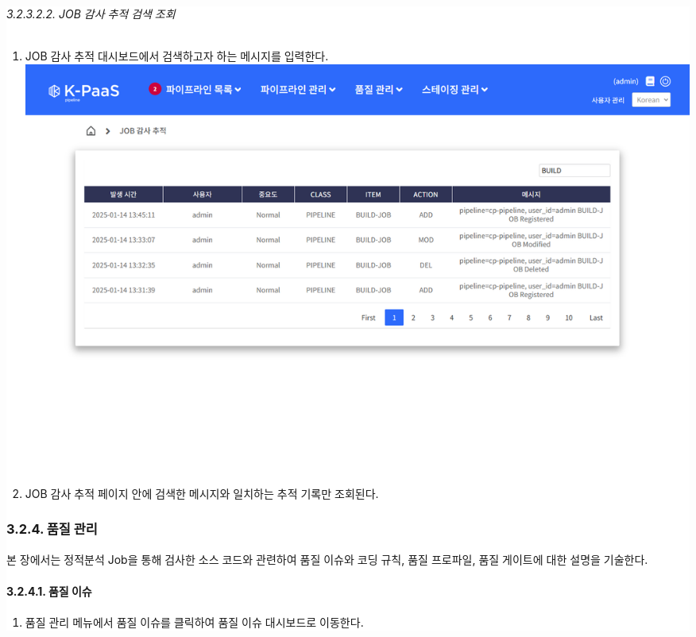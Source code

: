 ###### <div id='3-2-3-2-2'/> 3.2.3.2.2. JOB 감사 추적 검색 조회
1. JOB 감사 추적 대시보드에서 검색하고자 하는 메시지를 입력한다.
    ![image](../images/pipeline/IMG_3_2_3_2_2_1.png)
2. JOB 감사 추적 페이지 안에 검색한 메시지와 일치하는 추적 기록만 조회된다.

### <div id='3-2-4'/> 3.2.4. 품질 관리
본 장에서는 정적분석 Job을 통해 검사한 소스 코드와 관련하여 품질 이슈와 코딩 규칙, 품질 프로파일, 품질 게이트에 대한 설명을 기술한다.
#### <div id='3-2-4-1'/> 3.2.4.1. 품질 이슈
1. 품질 관리 메뉴에서 품질 이슈를 클릭하여 품질 이슈 대시보드로 이동한다.